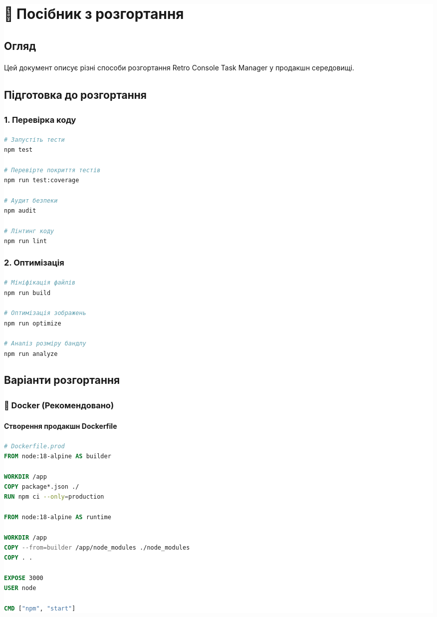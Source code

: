 # 🚀 Посібник з розгортання

## Огляд

Цей документ описує різні способи розгортання Retro Console Task Manager у продакшн середовищі.

## Підготовка до розгортання

### 1. Перевірка коду

```bash
# Запустіть тести
npm test

# Перевірте покриття тестів
npm run test:coverage

# Аудит безпеки
npm audit

# Лінтинг коду
npm run lint
```

### 2. Оптимізація

```bash
# Мініфікація файлів
npm run build

# Оптимізація зображень
npm run optimize

# Аналіз розміру бандлу
npm run analyze
```

## Варіанти розгортання

### 🐳 Docker (Рекомендовано)

#### Створення продакшн Dockerfile

```dockerfile
# Dockerfile.prod
FROM node:18-alpine AS builder

WORKDIR /app
COPY package*.json ./
RUN npm ci --only=production

FROM node:18-alpine AS runtime

WORKDIR /app
COPY --from=builder /app/node_modules ./node_modules
COPY . .

EXPOSE 3000
USER node

CMD ["npm", "start"]
```
